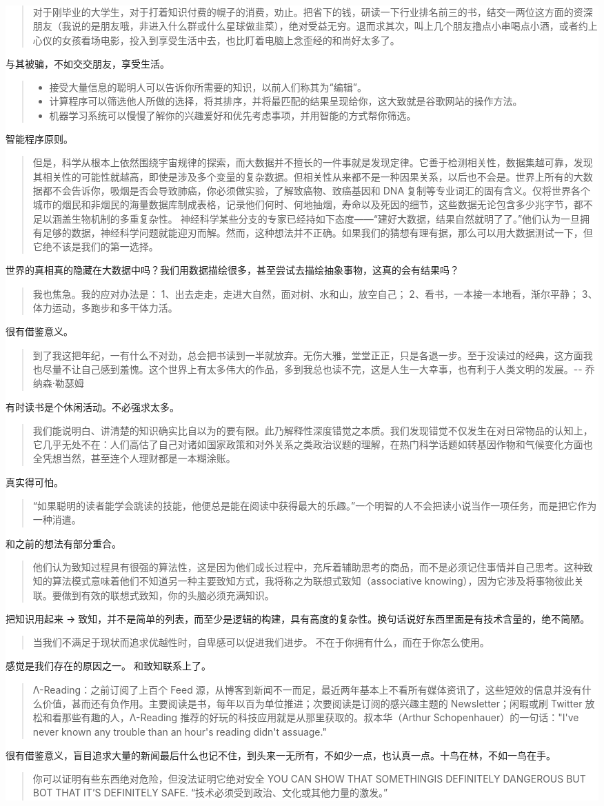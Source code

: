> 对于刚毕业的大学生，对于打着知识付费的幌子的消费，劝止。把省下的钱，研读一下行业排名前三的书，结交一两位这方面的资深朋友（我说的是朋友哦，非进入什么群或什么星球做韭菜），绝对受益无穷。退而求其次，叫上几个朋友撸点小串喝点小酒，或者约上心仪的女孩看场电影，投入到享受生活中去，也比盯着电脑上念歪经的和尚好太多了。

与其被骗，不如交交朋友，享受生活。

> - 接受大量信息的聪明人可以告诉你所需要的知识，以前人们称其为“编辑”。
> - 计算程序可以筛选他人所做的选择，将其排序，并将最匹配的结果呈现给你，这大致就是谷歌网站的操作方法。
> - 机器学习系统可以慢慢了解你的兴趣爱好和优先考虑事项，并用智能的方式帮你筛选。

智能程序原则。

> 但是，科学从根本上依然围绕宇宙规律的探索，而大数据并不擅长的一件事就是发现定律。它善于检测相关性，数据集越可靠，发现其相关性的可能性就越高，即使是涉及多个变量的复杂数据。但相关性从来都不是一种因果关系，以后也不会是。世界上所有的大数据都不会告诉你，吸烟是否会导致肺癌，你必须做实验，了解致癌物、致癌基因和 DNA 复制等专业词汇的固有含义。仅将世界各个城市的烟民和非烟民的海量数据库制成表格，记录他们何时、何地抽烟，寿命以及死因的细节，这些数据无论包含多少兆字节，都不足以涵盖生物机制的多重复杂性。
> 神经科学某些分支的专家已经持如下态度——“建好大数据，结果自然就明了了。”他们认为一旦拥有足够的数据，神经科学问题就能迎刃而解。然而，这种想法并不正确。如果我们的猜想有理有据，那么可以用大数据测试一下，但它绝不该是我们的第一选择。

世界的真相真的隐藏在大数据中吗？我们用数据描绘很多，甚至尝试去描绘抽象事物，这真的会有结果吗？

> 我也焦急。我的应对办法是：
> 1、出去走走，走进大自然，面对树、水和山，放空自己；
> 2、看书，一本接一本地看，渐尔平静；
> 3、体力运动，多跑步和多干体力活。

很有借鉴意义。

> 到了我这把年纪，一有什么不对劲，总会把书读到一半就放弃。无伤大雅，堂堂正正，只是各退一步。至于没读过的经典，这方面我也尽量不让自己感到羞愧。这个世界上有太多伟大的作品，多到我总也读不完，这是人生一大幸事，也有利于人类文明的发展。-- 乔纳森·勒瑟姆

有时读书是个休闲活动。不必强求太多。

> 我们能说明白、讲清楚的知识确实比自以为的要有限。此乃解释性深度错觉之本质。我们发现错觉不仅发生在对日常物品的认知上，它几乎无处不在：人们高估了自己对诸如国家政策和对外关系之类政治议题的理解，在热门科学话题如转基因作物和气候变化方面也全凭想当然，甚至连个人理财都是一本糊涂账。

真实得可怕。

> “如果聪明的读者能学会跳读的技能，他便总是能在阅读中获得最大的乐趣。”一个明智的人不会把读小说当作一项任务，而是把它作为一种消遣。

和之前的想法有部分重合。

> 他们认为致知过程具有很强的算法性，这是因为他们成长过程中，充斥着辅助思考的商品，而不是必须记住事情并自己思考。这种致知的算法模式意味着他们不知道另一种主要致知方式，我将称之为联想式致知（associative knowing），因为它涉及将事物彼此关联。要做到有效的联想式致知，你的头脑必须充满知识。

把知识用起来 -> 致知，并不是简单的列表，而至少是逻辑的构建，具有高度的复杂性。换句话说好东西里面是有技术含量的，绝不简陋。

> 当我们不满足于现状而追求优越性时，自卑感可以促进我们进步。
> 不在于你拥有什么，而在于你怎么使用。

感觉是我们存在的原因之一。
和致知联系上了。

> Λ-Reading：之前订阅了上百个 Feed 源，从博客到新闻不一而足，最近两年基本上不看所有媒体资讯了，这些短效的信息并没有什么价值，甚而还有负作用。主要阅读是书，每年以百为单位推进；次要阅读是订阅的感兴趣主题的 Newsletter；闲暇或刷 Twitter 放松和看那些有趣的人，Λ-Reading 推荐的好玩的科技应用就是从那里获取的。叔本华（Arthur Schopenhauer）的一句话："I've never known any trouble than an hour's reading didn't assuage."

很有借鉴意义，盲目追求大量的新闻最后什么也记不住，到头来一无所有，不如少一点，也认真一点。十鸟在林，不如一鸟在手。

> 你可以证明有些东西绝对危险，但没法证明它绝对安全
> YOU CAN SHOW THAT SOMETHINGIS DEFINITELY DANGEROUS BUT BOT THAT IT’S DEFINITELY SAFE.
> “技术必须受到政治、文化或其他力量的激发。”
